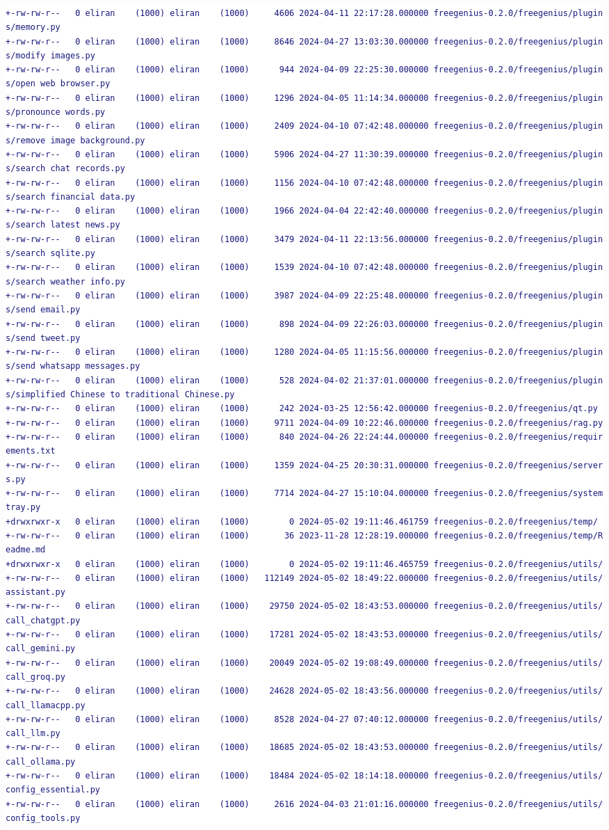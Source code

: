 ```diff
+-rw-rw-r--   0 eliran    (1000) eliran    (1000)     4606 2024-04-11 22:17:28.000000 freegenius-0.2.0/freegenius/plugins/memory.py
+-rw-rw-r--   0 eliran    (1000) eliran    (1000)     8646 2024-04-27 13:03:30.000000 freegenius-0.2.0/freegenius/plugins/modify images.py
+-rw-rw-r--   0 eliran    (1000) eliran    (1000)      944 2024-04-09 22:25:30.000000 freegenius-0.2.0/freegenius/plugins/open web browser.py
+-rw-rw-r--   0 eliran    (1000) eliran    (1000)     1296 2024-04-05 11:14:34.000000 freegenius-0.2.0/freegenius/plugins/pronounce words.py
+-rw-rw-r--   0 eliran    (1000) eliran    (1000)     2409 2024-04-10 07:42:48.000000 freegenius-0.2.0/freegenius/plugins/remove image background.py
+-rw-rw-r--   0 eliran    (1000) eliran    (1000)     5906 2024-04-27 11:30:39.000000 freegenius-0.2.0/freegenius/plugins/search chat records.py
+-rw-rw-r--   0 eliran    (1000) eliran    (1000)     1156 2024-04-10 07:42:48.000000 freegenius-0.2.0/freegenius/plugins/search financial data.py
+-rw-rw-r--   0 eliran    (1000) eliran    (1000)     1966 2024-04-04 22:42:40.000000 freegenius-0.2.0/freegenius/plugins/search latest news.py
+-rw-rw-r--   0 eliran    (1000) eliran    (1000)     3479 2024-04-11 22:13:56.000000 freegenius-0.2.0/freegenius/plugins/search sqlite.py
+-rw-rw-r--   0 eliran    (1000) eliran    (1000)     1539 2024-04-10 07:42:48.000000 freegenius-0.2.0/freegenius/plugins/search weather info.py
+-rw-rw-r--   0 eliran    (1000) eliran    (1000)     3987 2024-04-09 22:25:48.000000 freegenius-0.2.0/freegenius/plugins/send email.py
+-rw-rw-r--   0 eliran    (1000) eliran    (1000)      898 2024-04-09 22:26:03.000000 freegenius-0.2.0/freegenius/plugins/send tweet.py
+-rw-rw-r--   0 eliran    (1000) eliran    (1000)     1280 2024-04-05 11:15:56.000000 freegenius-0.2.0/freegenius/plugins/send whatsapp messages.py
+-rw-rw-r--   0 eliran    (1000) eliran    (1000)      528 2024-04-02 21:37:01.000000 freegenius-0.2.0/freegenius/plugins/simplified Chinese to traditional Chinese.py
+-rw-rw-r--   0 eliran    (1000) eliran    (1000)      242 2024-03-25 12:56:42.000000 freegenius-0.2.0/freegenius/qt.py
+-rw-rw-r--   0 eliran    (1000) eliran    (1000)     9711 2024-04-09 10:22:46.000000 freegenius-0.2.0/freegenius/rag.py
+-rw-rw-r--   0 eliran    (1000) eliran    (1000)      840 2024-04-26 22:24:44.000000 freegenius-0.2.0/freegenius/requirements.txt
+-rw-rw-r--   0 eliran    (1000) eliran    (1000)     1359 2024-04-25 20:30:31.000000 freegenius-0.2.0/freegenius/servers.py
+-rw-rw-r--   0 eliran    (1000) eliran    (1000)     7714 2024-04-27 15:10:04.000000 freegenius-0.2.0/freegenius/systemtray.py
+drwxrwxr-x   0 eliran    (1000) eliran    (1000)        0 2024-05-02 19:11:46.461759 freegenius-0.2.0/freegenius/temp/
+-rw-rw-r--   0 eliran    (1000) eliran    (1000)       36 2023-11-28 12:28:19.000000 freegenius-0.2.0/freegenius/temp/Readme.md
+drwxrwxr-x   0 eliran    (1000) eliran    (1000)        0 2024-05-02 19:11:46.465759 freegenius-0.2.0/freegenius/utils/
+-rw-rw-r--   0 eliran    (1000) eliran    (1000)   112149 2024-05-02 18:49:22.000000 freegenius-0.2.0/freegenius/utils/assistant.py
+-rw-rw-r--   0 eliran    (1000) eliran    (1000)    29750 2024-05-02 18:43:53.000000 freegenius-0.2.0/freegenius/utils/call_chatgpt.py
+-rw-rw-r--   0 eliran    (1000) eliran    (1000)    17281 2024-05-02 18:43:53.000000 freegenius-0.2.0/freegenius/utils/call_gemini.py
+-rw-rw-r--   0 eliran    (1000) eliran    (1000)    20049 2024-05-02 19:08:49.000000 freegenius-0.2.0/freegenius/utils/call_groq.py
+-rw-rw-r--   0 eliran    (1000) eliran    (1000)    24628 2024-05-02 18:43:56.000000 freegenius-0.2.0/freegenius/utils/call_llamacpp.py
+-rw-rw-r--   0 eliran    (1000) eliran    (1000)     8528 2024-04-27 07:40:12.000000 freegenius-0.2.0/freegenius/utils/call_llm.py
+-rw-rw-r--   0 eliran    (1000) eliran    (1000)    18685 2024-05-02 18:43:53.000000 freegenius-0.2.0/freegenius/utils/call_ollama.py
+-rw-rw-r--   0 eliran    (1000) eliran    (1000)    18484 2024-05-02 18:14:18.000000 freegenius-0.2.0/freegenius/utils/config_essential.py
+-rw-rw-r--   0 eliran    (1000) eliran    (1000)     2616 2024-04-03 21:01:16.000000 freegenius-0.2.0/freegenius/utils/config_tools.py
```
